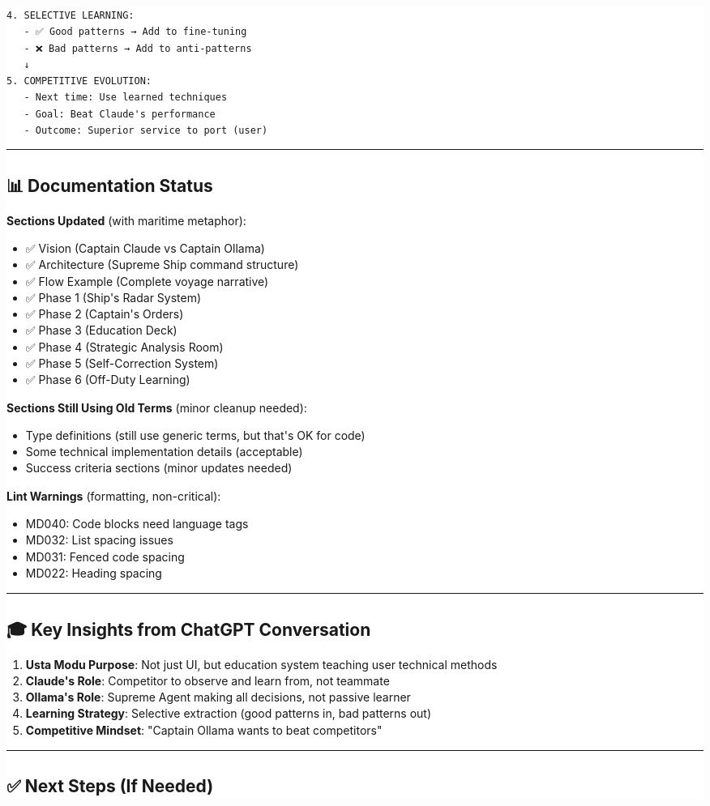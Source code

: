 ```plaintext
4. SELECTIVE LEARNING:
   - ✅ Good patterns → Add to fine-tuning
   - ❌ Bad patterns → Add to anti-patterns
   ↓
5. COMPETITIVE EVOLUTION:
   - Next time: Use learned techniques
   - Goal: Beat Claude's performance
   - Outcome: Superior service to port (user)
```

---

## 📊 Documentation Status

**Sections Updated** (with maritime metaphor):

- ✅ Vision (Captain Claude vs Captain Ollama)
- ✅ Architecture (Supreme Ship command structure)
- ✅ Flow Example (Complete voyage narrative)
- ✅ Phase 1 (Ship's Radar System)
- ✅ Phase 2 (Captain's Orders)
- ✅ Phase 3 (Education Deck)
- ✅ Phase 4 (Strategic Analysis Room)
- ✅ Phase 5 (Self-Correction System)
- ✅ Phase 6 (Off-Duty Learning)

**Sections Still Using Old Terms** (minor cleanup needed):

- Type definitions (still use generic terms, but that's OK for code)
- Some technical implementation details (acceptable)
- Success criteria sections (minor updates needed)

**Lint Warnings** (formatting, non-critical):

- MD040: Code blocks need language tags
- MD032: List spacing issues
- MD031: Fenced code spacing
- MD022: Heading spacing

---

## 🎓 Key Insights from ChatGPT Conversation

1. **Usta Modu Purpose**: Not just UI, but education system teaching user technical methods
2. **Claude's Role**: Competitor to observe and learn from, not teammate
3. **Ollama's Role**: Supreme Agent making all decisions, not passive learner
4. **Learning Strategy**: Selective extraction (good patterns in, bad patterns out)
5. **Competitive Mindset**: "Captain Ollama wants to beat competitors"

---

## ✅ Next Steps (If Needed)
